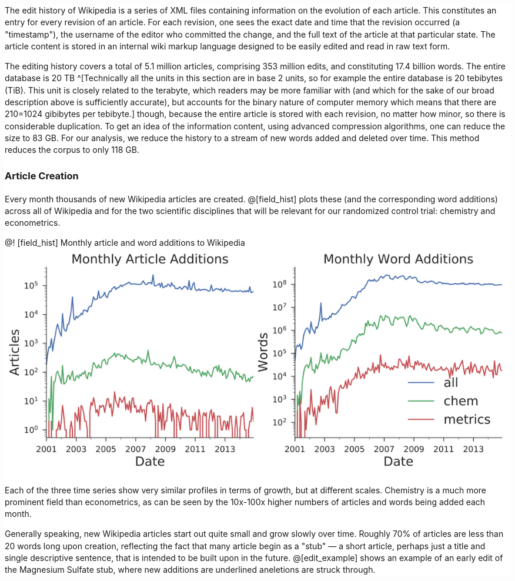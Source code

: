 The edit history of Wikipedia is a series of XML files containing information on the evolution of each article. This constitutes an entry for every revision of an article. For each revision, one sees the exact date and time that the revision occurred (a "timestamp"), the username of the editor who committed the change, and the full text of the article at that particular state. The article content is stored in an internal wiki markup language designed to be easily edited and read in raw text form.

The editing history covers a total of 5.1 million articles, comprising 353 million edits, and constituting 17.4 billion words. The entire database is 20 TB ^[Technically all the units in this section are in base 2 units, so for example the entire database is 20 tebibytes (TiB). This unit is closely related to the terabyte, which readers may be more familiar with (and which for the sake of our broad description above is sufficiently accurate), but accounts for the binary nature of computer memory which means that there are 210=1024 gibibytes per tebibyte.] though, because the entire article is stored with each revision, no matter how minor, so there is considerable duplication. To get an idea of the information content, using advanced compression algorithms, one can reduce the size to 83 GB. For our analysis, we reduce the history to a stream of new words added and deleted over time. This method reduces the corpus to only 118 GB.

### Article Creation

Every month thousands of new Wikipedia articles are created. @[field_hist] plots these (and the corresponding word additions) across all of Wikipedia and for the two scientific disciplines that will be relevant for our randomized control trial: chemistry and econometrics.

@! [field_hist] Monthly article and word additions to Wikipedia
![Monthly article and word additions to Wikipedia](graphics/field_history.svg)

Each of the three time series show very similar profiles in terms of growth, but at different scales. Chemistry is a much more prominent field than econometrics, as can be seen by the 10x-100x higher numbers of articles and words being added each month.

Generally speaking, new Wikipedia articles start out quite small and grow slowly over time. Roughly 70% of articles are less than 20 words long upon creation, reflecting the fact that many article begin as a "stub" — a short article, perhaps just a title and single descriptive sentence, that is intended to be built upon in the future. @[edit_example] shows an example of an early edit of the Magnesium Sulfate stub, where new additions are underlined aneletions are struck through.
